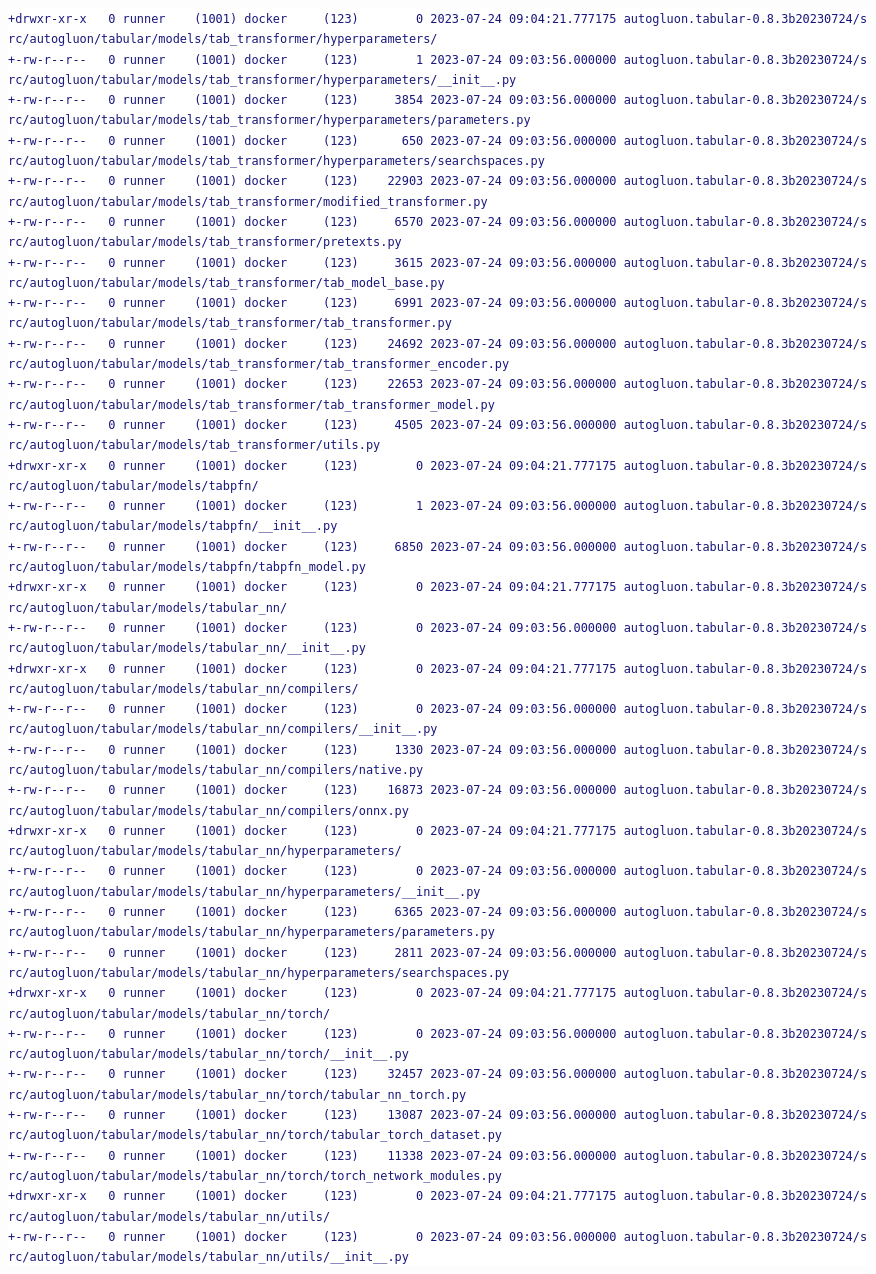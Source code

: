 ```diff
+drwxr-xr-x   0 runner    (1001) docker     (123)        0 2023-07-24 09:04:21.777175 autogluon.tabular-0.8.3b20230724/src/autogluon/tabular/models/tab_transformer/hyperparameters/
+-rw-r--r--   0 runner    (1001) docker     (123)        1 2023-07-24 09:03:56.000000 autogluon.tabular-0.8.3b20230724/src/autogluon/tabular/models/tab_transformer/hyperparameters/__init__.py
+-rw-r--r--   0 runner    (1001) docker     (123)     3854 2023-07-24 09:03:56.000000 autogluon.tabular-0.8.3b20230724/src/autogluon/tabular/models/tab_transformer/hyperparameters/parameters.py
+-rw-r--r--   0 runner    (1001) docker     (123)      650 2023-07-24 09:03:56.000000 autogluon.tabular-0.8.3b20230724/src/autogluon/tabular/models/tab_transformer/hyperparameters/searchspaces.py
+-rw-r--r--   0 runner    (1001) docker     (123)    22903 2023-07-24 09:03:56.000000 autogluon.tabular-0.8.3b20230724/src/autogluon/tabular/models/tab_transformer/modified_transformer.py
+-rw-r--r--   0 runner    (1001) docker     (123)     6570 2023-07-24 09:03:56.000000 autogluon.tabular-0.8.3b20230724/src/autogluon/tabular/models/tab_transformer/pretexts.py
+-rw-r--r--   0 runner    (1001) docker     (123)     3615 2023-07-24 09:03:56.000000 autogluon.tabular-0.8.3b20230724/src/autogluon/tabular/models/tab_transformer/tab_model_base.py
+-rw-r--r--   0 runner    (1001) docker     (123)     6991 2023-07-24 09:03:56.000000 autogluon.tabular-0.8.3b20230724/src/autogluon/tabular/models/tab_transformer/tab_transformer.py
+-rw-r--r--   0 runner    (1001) docker     (123)    24692 2023-07-24 09:03:56.000000 autogluon.tabular-0.8.3b20230724/src/autogluon/tabular/models/tab_transformer/tab_transformer_encoder.py
+-rw-r--r--   0 runner    (1001) docker     (123)    22653 2023-07-24 09:03:56.000000 autogluon.tabular-0.8.3b20230724/src/autogluon/tabular/models/tab_transformer/tab_transformer_model.py
+-rw-r--r--   0 runner    (1001) docker     (123)     4505 2023-07-24 09:03:56.000000 autogluon.tabular-0.8.3b20230724/src/autogluon/tabular/models/tab_transformer/utils.py
+drwxr-xr-x   0 runner    (1001) docker     (123)        0 2023-07-24 09:04:21.777175 autogluon.tabular-0.8.3b20230724/src/autogluon/tabular/models/tabpfn/
+-rw-r--r--   0 runner    (1001) docker     (123)        1 2023-07-24 09:03:56.000000 autogluon.tabular-0.8.3b20230724/src/autogluon/tabular/models/tabpfn/__init__.py
+-rw-r--r--   0 runner    (1001) docker     (123)     6850 2023-07-24 09:03:56.000000 autogluon.tabular-0.8.3b20230724/src/autogluon/tabular/models/tabpfn/tabpfn_model.py
+drwxr-xr-x   0 runner    (1001) docker     (123)        0 2023-07-24 09:04:21.777175 autogluon.tabular-0.8.3b20230724/src/autogluon/tabular/models/tabular_nn/
+-rw-r--r--   0 runner    (1001) docker     (123)        0 2023-07-24 09:03:56.000000 autogluon.tabular-0.8.3b20230724/src/autogluon/tabular/models/tabular_nn/__init__.py
+drwxr-xr-x   0 runner    (1001) docker     (123)        0 2023-07-24 09:04:21.777175 autogluon.tabular-0.8.3b20230724/src/autogluon/tabular/models/tabular_nn/compilers/
+-rw-r--r--   0 runner    (1001) docker     (123)        0 2023-07-24 09:03:56.000000 autogluon.tabular-0.8.3b20230724/src/autogluon/tabular/models/tabular_nn/compilers/__init__.py
+-rw-r--r--   0 runner    (1001) docker     (123)     1330 2023-07-24 09:03:56.000000 autogluon.tabular-0.8.3b20230724/src/autogluon/tabular/models/tabular_nn/compilers/native.py
+-rw-r--r--   0 runner    (1001) docker     (123)    16873 2023-07-24 09:03:56.000000 autogluon.tabular-0.8.3b20230724/src/autogluon/tabular/models/tabular_nn/compilers/onnx.py
+drwxr-xr-x   0 runner    (1001) docker     (123)        0 2023-07-24 09:04:21.777175 autogluon.tabular-0.8.3b20230724/src/autogluon/tabular/models/tabular_nn/hyperparameters/
+-rw-r--r--   0 runner    (1001) docker     (123)        0 2023-07-24 09:03:56.000000 autogluon.tabular-0.8.3b20230724/src/autogluon/tabular/models/tabular_nn/hyperparameters/__init__.py
+-rw-r--r--   0 runner    (1001) docker     (123)     6365 2023-07-24 09:03:56.000000 autogluon.tabular-0.8.3b20230724/src/autogluon/tabular/models/tabular_nn/hyperparameters/parameters.py
+-rw-r--r--   0 runner    (1001) docker     (123)     2811 2023-07-24 09:03:56.000000 autogluon.tabular-0.8.3b20230724/src/autogluon/tabular/models/tabular_nn/hyperparameters/searchspaces.py
+drwxr-xr-x   0 runner    (1001) docker     (123)        0 2023-07-24 09:04:21.777175 autogluon.tabular-0.8.3b20230724/src/autogluon/tabular/models/tabular_nn/torch/
+-rw-r--r--   0 runner    (1001) docker     (123)        0 2023-07-24 09:03:56.000000 autogluon.tabular-0.8.3b20230724/src/autogluon/tabular/models/tabular_nn/torch/__init__.py
+-rw-r--r--   0 runner    (1001) docker     (123)    32457 2023-07-24 09:03:56.000000 autogluon.tabular-0.8.3b20230724/src/autogluon/tabular/models/tabular_nn/torch/tabular_nn_torch.py
+-rw-r--r--   0 runner    (1001) docker     (123)    13087 2023-07-24 09:03:56.000000 autogluon.tabular-0.8.3b20230724/src/autogluon/tabular/models/tabular_nn/torch/tabular_torch_dataset.py
+-rw-r--r--   0 runner    (1001) docker     (123)    11338 2023-07-24 09:03:56.000000 autogluon.tabular-0.8.3b20230724/src/autogluon/tabular/models/tabular_nn/torch/torch_network_modules.py
+drwxr-xr-x   0 runner    (1001) docker     (123)        0 2023-07-24 09:04:21.777175 autogluon.tabular-0.8.3b20230724/src/autogluon/tabular/models/tabular_nn/utils/
+-rw-r--r--   0 runner    (1001) docker     (123)        0 2023-07-24 09:03:56.000000 autogluon.tabular-0.8.3b20230724/src/autogluon/tabular/models/tabular_nn/utils/__init__.py
```
